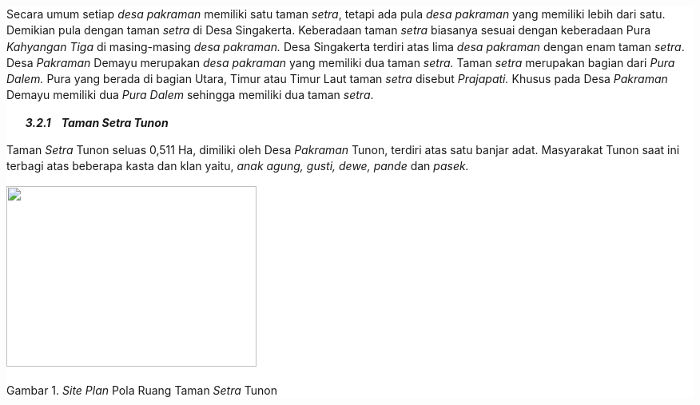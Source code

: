 <p><span class="font2">Secara umum setiap </span><span class="font2" style="font-style:italic;">desa pakraman</span><span class="font2"> memiliki satu taman </span><span class="font2" style="font-style:italic;">setra</span><span class="font2">, tetapi ada pula </span><span class="font2" style="font-style:italic;">desa pakraman</span><span class="font2"> yang memiliki lebih dari satu. Demikian pula dengan taman </span><span class="font2" style="font-style:italic;">setra</span><span class="font2"> di Desa Singakerta. Keberadaan taman </span><span class="font2" style="font-style:italic;">setra</span><span class="font2"> biasanya sesuai dengan keberadaan Pura </span><span class="font2" style="font-style:italic;">Kahyangan Tiga</span><span class="font2"> di masing-masing </span><span class="font2" style="font-style:italic;">desa pakraman.</span><span class="font2"> Desa Singakerta terdiri atas lima </span><span class="font2" style="font-style:italic;">desa pakraman</span><span class="font2"> dengan enam taman </span><span class="font2" style="font-style:italic;">setra</span><span class="font2">. Desa </span><span class="font2" style="font-style:italic;">Pakraman</span><span class="font2"> Demayu merupakan </span><span class="font2" style="font-style:italic;">desa pakraman</span><span class="font2"> yang memiliki dua taman </span><span class="font2" style="font-style:italic;">setra.</span><span class="font2"> Taman </span><span class="font2" style="font-style:italic;">setra</span><span class="font2"> merupakan bagian dari </span><span class="font2" style="font-style:italic;">Pura Dalem.</span><span class="font2"> Pura yang berada di bagian Utara, Timur atau Timur Laut taman </span><span class="font2" style="font-style:italic;">setra</span><span class="font2"> disebut </span><span class="font2" style="font-style:italic;">Prajapati.</span><span class="font2"> Khusus pada Desa </span><span class="font2" style="font-style:italic;">Pakraman</span><span class="font2"> Demayu memiliki dua </span><span class="font2" style="font-style:italic;">Pura Dalem</span><span class="font2"> sehingga memiliki dua taman </span><span class="font2" style="font-style:italic;">setra</span><span class="font2">.</span></p>
<ul style="list-style:none;"><li>
<p><span class="font2" style="font-weight:bold;font-style:italic;">3.2.1 &nbsp;&nbsp;&nbsp;Taman Setra Tunon</span></p></li></ul>
<p><span class="font2">Taman </span><span class="font2" style="font-style:italic;">Setra</span><span class="font2"> Tunon seluas 0,511 Ha, dimiliki oleh Desa </span><span class="font2" style="font-style:italic;">Pakraman</span><span class="font2"> Tunon, terdiri atas satu banjar adat. Masyarakat Tunon saat ini terbagi atas beberapa kasta dan klan yaitu, </span><span class="font2" style="font-style:italic;">anak agung, gusti, dewe, pande</span><span class="font2"> dan </span><span class="font2" style="font-style:italic;">pasek.</span></p><img src="https://jurnal.harianregional.com/media/35332-1.jpg" alt="" style="width:235pt;height:170pt;">
<p><span class="font2">Gambar 1. </span><span class="font2" style="font-style:italic;">Site Plan</span><span class="font2"> Pola Ruang Taman </span><span class="font2" style="font-style:italic;">Setra</span><span class="font2"> Tunon</span></p>